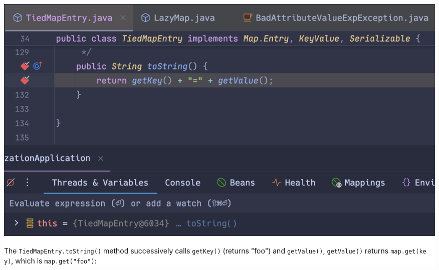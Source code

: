![debug2_tiedmapentry_tostring.png](https://raw.githubusercontent.com/a-tt-om/Analyze-CommonsCollections5-gadget-chain/main/image/debug2_tiedmapentry_tostring.png)

The `TiedMapEntry.toString()` method successively calls `getKey()` (returns "foo") and `getValue()`, `getValue()` returns `map.get(key)`, which is `map.get("foo")`: